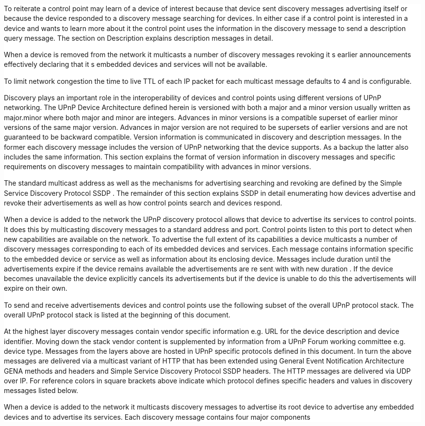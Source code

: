 To reiterate a control point may learn of a device of interest because that device sent discovery messages advertising itself or because the device responded to a discovery message searching for devices. In either case if a control point is interested in a device and wants to learn more about it the control point uses the information in the discovery message to send a description query message. The section on Description explains description messages in detail.

When a device is removed from the network it multicasts a number of discovery messages revoking it s earlier announcements effectively declaring that it s embedded devices and services will not be available.

To limit network congestion the time to live TTL of each IP packet for each multicast message defaults to 4 and is configurable.

Discovery plays an important role in the interoperability of devices and control points using different versions of UPnP networking. The UPnP Device Architecture defined herein is versioned with both a major and a minor version usually written as major.minor where both major and minor are integers. Advances in minor versions is a compatible superset of earlier minor versions of the same major version. Advances in major version are not required to be supersets of earlier versions and are not guaranteed to be backward compatible. Version information is communicated in discovery and description messages. In the former each discovery message includes the version of UPnP networking that the device supports. As a backup the latter also includes the same information. This section explains the format of version information in discovery messages and specific requirements on discovery messages to maintain compatibility with advances in minor versions.

The standard multicast address as well as the mechanisms for advertising searching and revoking are defined by the Simple Service Discovery Protocol SSDP . The remainder of this section explains SSDP in detail enumerating how devices advertise and revoke their advertisements as well as how control points search and devices respond.

When a device is added to the network the UPnP discovery protocol allows that device to advertise its services to control points. It does this by multicasting discovery messages to a standard address and port. Control points listen to this port to detect when new capabilities are available on the network. To advertise the full extent of its capabilities a device multicasts a number of discovery messages corresponding to each of its embedded devices and services. Each message contains information specific to the embedded device or service as well as information about its enclosing device. Messages include duration until the advertisements expire if the device remains available the advertisements are re sent with with new duration . If the device becomes unavailable the device explicitly cancels its advertisements but if the device is unable to do this the advertisements will expire on their own.

To send and receive advertisements devices and control points use the following subset of the overall UPnP protocol stack. The overall UPnP protocol stack is listed at the beginning of this document. 

At the highest layer discovery messages contain vendor specific information e.g. URL for the device description and device identifier. Moving down the stack vendor content is supplemented by information from a UPnP Forum working committee e.g. device type. Messages from the layers above are hosted in UPnP specific protocols defined in this document. In turn the above messages are delivered via a multicast variant of HTTP that has been extended using General Event Notification Architecture GENA methods and headers and Simple Service Discovery Protocol SSDP headers. The HTTP messages are delivered via UDP over IP. For reference colors in square brackets above indicate which protocol defines specific headers and values in discovery messages listed below.

When a device is added to the network it multicasts discovery messages to advertise its root device to advertise any embedded devices and to advertise its services. Each discovery message contains four major components 

